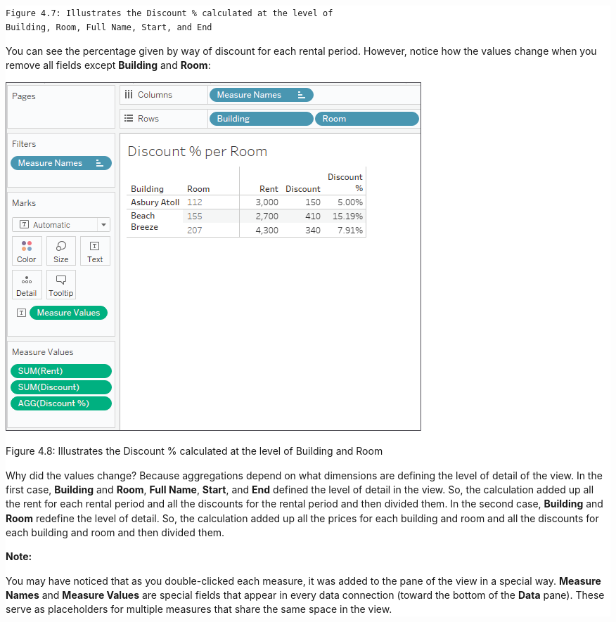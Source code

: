     Figure 4.7: Illustrates the Discount % calculated at the level of
    Building, Room, Full Name, Start, and End

You can see the percentage
given by way of discount for each rental period. However, notice how the
values change when you remove all fields except **Building** and
**Room**:

![](./images/B16021_04_08.png)

Figure 4.8: Illustrates the Discount % calculated at the level of
Building and Room

Why did the values change? Because
aggregations depend on what
dimensions are defining the level of detail of the view. In the first
case, **Building** and **Room**, **Full Name**, **Start**, and **End**
defined the level of detail in the view. So, the calculation added up
all the rent for each rental period and all the discounts for the rental
period and then divided them. In the second case, **Building** and
**Room** redefine the level of detail. So, the calculation added up all
the prices for each building and room and all the discounts for each
building and room and then divided them.

**Note:**

You may have noticed that as you double-clicked each measure, it was
added to the pane of the view in a special way. **Measure Names** and
**Measure Values** are special fields that appear in every data
connection (toward the bottom of the **Data** pane). These serve as
placeholders for multiple measures that share the same space in the
view.
